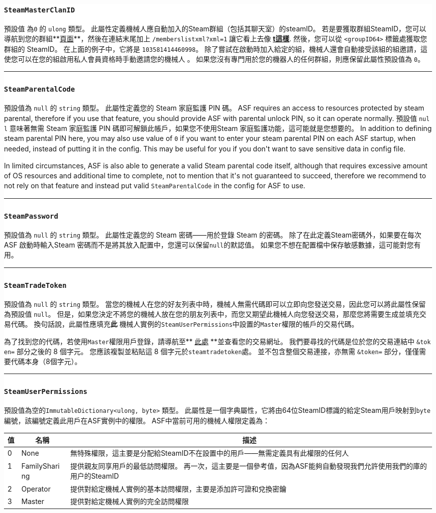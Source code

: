 ### `SteamMasterClanID`

預設值 為`0` 的 `ulong` 類型。 此屬性定義機械人應自動加入的Steam群組（包括其聊天室）的steamID。 若是要獲取群組SteamID，您可以導航到您的群組**[頁面](https://steamcommunity.com/groups/archiasf)**，然後在連結末尾加上 `/memberslistxml?xml=1` 讓它看上去像 **[t這樣](https://steamcommunity.com/groups/archiasf/memberslistxml?xml=1)**. 然後，您可以從 `<groupID64>` 標籤處獲取您群組的 SteamID。 在上面的例子中，它將是 `103581414460998`。 除了嘗試在啟動時加入給定的組，機械人還會自動接受該組的組邀請，這使您可以在您的組啟用私人會員資格時手動邀請您的機械人 。 如果您沒有專門用於您的機器人的任何群組，則應保留此屬性預設值為 `0`。

* * *

### `SteamParentalCode`

預設值為 `null` 的 `string` 類型。 此屬性定義您的 Steam 家庭監護 PIN 碼。 ASF requires an access to resources protected by steam parental, therefore if you use that feature, you should provide ASF with parental unlock PIN, so it can operate normally. 預設值 `null` 意味著無需 Steam 家庭監護 PIN 碼即可解鎖此帳戶，如果您不使用Steam 家庭監護功能，這可能就是您想要的。 In addition to defining steam parental PIN here, you may also use value of `0` if you want to enter your steam parental PIN on each ASF startup, when needed, instead of putting it in the config. This may be useful for you if you don't want to save sensitive data in config file.

In limited circumstances, ASF is also able to generate a valid Steam parental code itself, although that requires excessive amount of OS resources and additional time to complete, not to mention that it's not guaranteed to succeed, therefore we recommend to not rely on that feature and instead put valid `SteamParentalCode` in the config for ASF to use.

* * *

### `SteamPassword`

預設值為 `null` 的 `string` 類型。 此屬性定義您的 Steam 密碼——用於登錄 Steam 的密碼。 除了在此定義Steam密碼外，如果要在每次 ASF 啟動時輸入Steam 密碼而不是將其放入配置中，您還可以保留` null `的默認值。 如果您不想在配置檔中保存敏感數據，這可能對您有用。

* * *

### `SteamTradeToken`

預設值為 `null` 的 `string` 類型。 當您的機械人在您的好友列表中時，機械人無需代碼即可以立即向您發送交易，因此您可以將此屬性保留為預設值 ` null `。 但是，如果您決定不將您的機械人放在您的朋友列表中，而您又期望此機械人向您發送交易，那麼您將需要生成並填充交易代碼。 換句話說，此屬性應填充**此** 機械人實例的` SteamUserPermissions `中設置的` Master `權限的帳戶的交易代碼。

為了找到您的代碼，若使用` Master `權限用戶登錄，請導航至** [此處](https://steamcommunity.com/my/tradeoffers/privacy) **並查看您的交易網址。 我們要尋找的代碼是位於您的交易連結中 `&token=` 部分之後的 8 個字元。 您應該複製並粘貼這 8 個字元於`steamtradetoken`處。 並不包含整個交易連接，亦無需 `&token=` 部分，僅僅需要代碼本身（8個字元）。

* * *

### `SteamUserPermissions`

預設值為空的`ImmutableDictionary<ulong, byte>` 類型。 此屬性是一個字典屬性，它將由64位SteamID標識的給定Steam用戶映射到` byte `編號，該編號定義此用戶在ASF實例中的權限。 ASF中當前可用的機械人權限定義為：

| 值 | 名稱            | 描述                                                              |
| - | ------------- | --------------------------------------------------------------- |
| 0 | None          | 無特殊權限，這主要是分配給SteamID不在設置中的用戶——無需定義具有此權限的任何人                     |
| 1 | FamilySharing | 提供親友同享用戶的最低訪問權限。 再一次，這主要是一個參考值，因為ASF能夠自動發現我們允許使用我們的庫的用户的SteamID |
| 2 | Operator      | 提供對給定機械人實例的基本訪問權限，主要是添加許可證和兌換密鑰                                 |
| 3 | Master        | 提供對給定機械人實例的完全訪問權限                                               |
